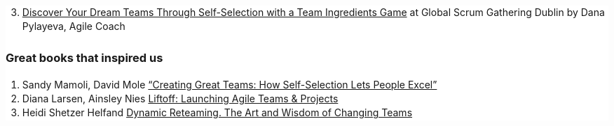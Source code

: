 3. [Discover Your Dream Teams Through Self-Selection with a Team Ingredients Game](https://www.scrumalliance.org/sgdub) at Global Scrum Gathering Dublin by Dana Pylayeva, Agile Coach

### Great books that inspired us

1. Sandy Mamoli, David Mole [“Creating Great Teams: How Self-Selection Lets People Excel”](https://www.amazon.com/Creating-Great-Teams-Self-Selection-People/dp/1680501283)
2. Diana Larsen, Ainsley Nies [Liftoff: Launching Agile Teams & Projects](https://www.amazon.com/Liftoff-Launching-Agile-Teams-Projects/dp/097792016X)
3. Heidi Shetzer Helfand [Dynamic Reteaming. The Art and Wisdom of Changing Teams](https://leanpub.com/dynamicreteaming)

 
